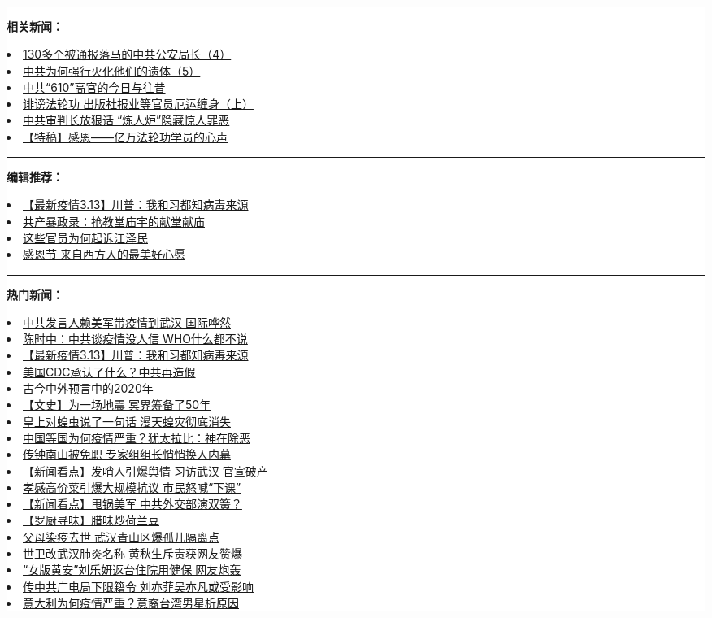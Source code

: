 <hr>


<strong>相关新闻：</strong>
<li><a href="https://github.com/jmzkba221/djy/blob/master/gb/18/11/6/n10833461.md#1">130多个被通报落马的中共公安局长（4）</a></li>
<li><a href="https://github.com/jmzkba221/djy/blob/master/gb/18/8/7/n10622520.md#1">中共为何强行火化他们的遗体（5）</a></li>
<li><a href="https://github.com/jmzkba221/djy/blob/master/gb/18/6/10/n10470939.md#1">中共“610”高官的今日与往昔</a></li>
<li><a href="https://github.com/jmzkba221/djy/blob/master/gb/18/2/2/n10109227.md#1">诽谤法轮功 出版社报业等官员厄运缠身（上）</a></li>
<li><a href="https://github.com/jmzkba221/djy/blob/master/gb/18/1/15/n10058844.md#1">中共审判长放狠话 “炼人炉”隐藏惊人罪恶</a></li>
<li><a href="https://github.com/jmzkba221/djy/blob/master/gb/17/11/22/n9880260.md#1">【特稿】感恩——亿万法轮功学员的心声</a></li>
<hr>


<strong>编辑推荐：</strong>
<li><a href="https://github.com/qkhlv2383/djy/blob/master/gb/20/3/12/n11936755.md#1">【最新疫情3.13】川普：我和习都知病毒来源</a></li>
<li><a href="https://github.com/tsiac2612/djy/blob/master/gb/18/5/15/n10394634.md#1" target="_blank">共产暴政录：抢教堂庙宇的献堂献庙</a></li><li><a href="https://github.com/jmzkba221/djy/blob/master/gb/18/8/28/n10672014.md?dfh#1" target="_blank">这些官员为何起诉江泽民</a></li><li><a href="https://github.com/tsiac2612/djy/blob/master/gb/18/11/23/n10871477.md#1" target="_blank">感恩节 来自西方人的最美好心愿</a></li>
<hr>

<strong>热门新闻：</strong>
<li><a href="https://github.com/qkhlv2383/djy/blob/master/gb/20/3/12/n11936484.md#1">中共发言人赖美军带疫情到武汉 国际哗然</a></li>
<li><a href="https://github.com/qkhlv2383/djy/blob/master/gb/20/3/13/n11937929.md#1">陈时中：中共谈疫情没人信 WHO什么都不说</a></li>
<li><a href="https://github.com/qkhlv2383/djy/blob/master/gb/20/3/12/n11936755.md#1">【最新疫情3.13】川普：我和习都知病毒来源</a></li>
<li><a href="https://github.com/qkhlv2383/djy/blob/master/gb/20/3/12/n11936666.md#1">美国CDC承认了什么？中共再造假</a></li>
<li><a href="https://github.com/qkhlv2383/djy/blob/master/gb/20/2/18/n11877949.md#1">古今中外预言中的2020年</a></li>
<li><a href="https://github.com/qkhlv2383/djy/blob/master/gb/20/3/5/n11918064.md#1">【文史】为一场地震 冥界筹备了50年</a></li>
<li><a href="https://github.com/qkhlv2383/djy/blob/master/gb/20/3/6/n11920009.md#1">皇上对蝗虫说了一句话 漫天蝗灾彻底消失</a></li>
<li><a href="https://github.com/qkhlv2383/djy/blob/master/gb/20/3/9/n11926997.md#1">中国等国为何疫情严重？犹太拉比：神在除恶</a></li>
<li><a href="https://github.com/qkhlv2383/djy/blob/master/gb/20/3/12/n11934088.md#1">传钟南山被免职 专家组组长悄悄换人内幕</a></li>
<li><a href="https://github.com/qkhlv2383/djy/blob/master/gb/20/3/12/n11936289.md#1">【新闻看点】发哨人引爆舆情 习访武汉 官宣破产</a></li>
<li><a href="https://github.com/qkhlv2383/djy/blob/master/gb/20/3/12/n11936264.md#1">孝感高价菜引爆大规模抗议 市民怒喊“下课”</a></li>
<li><a href="https://github.com/qkhlv2383/djy/blob/master/gb/20/3/13/n11938828.md#1">【新闻看点】甩锅美军 中共外交部演双簧？</a></li>
<li><a href="https://github.com/qkhlv2383/djy/blob/master/gb/20/3/9/n11927966.md#1">【罗厨寻味】腊味炒荷兰豆</a></li>
<li><a href="https://github.com/qkhlv2383/djy/blob/master/gb/20/3/13/n11938032.md#1">父母染疫去世 武汉青山区爆孤儿隔离点</a></li>
<li><a href="https://github.com/qkhlv2383/djy/blob/master/gb/20/3/12/n11935159.md#1">世卫改武汉肺炎名称 黄秋生斥责获网友赞爆</a></li>
<li><a href="https://github.com/qkhlv2383/djy/blob/master/gb/20/3/12/n11934318.md#1">“女版黄安”刘乐妍返台住院用健保 网友炮轰</a></li>
<li><a href="https://github.com/qkhlv2383/djy/blob/master/gb/20/3/11/n11933566.md#1">传中共广电局下限籍令 刘亦菲吴亦凡或受影响</a></li>
<li><a href="https://github.com/qkhlv2383/djy/blob/master/gb/20/3/12/n11936148.md#1">意大利为何疫情严重？意裔台湾男星析原因</a></li>